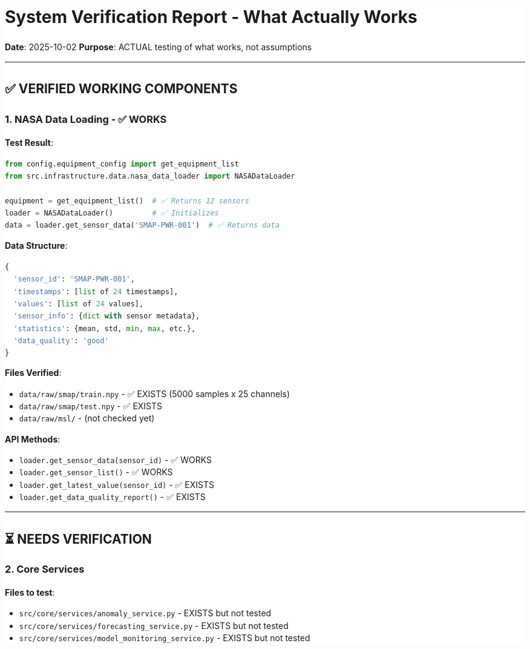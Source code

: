 # System Verification Report - What Actually Works

**Date**: 2025-10-02
**Purpose**: ACTUAL testing of what works, not assumptions

---

## ✅ VERIFIED WORKING COMPONENTS

### 1. NASA Data Loading - ✅ WORKS

**Test Result**:
```python
from config.equipment_config import get_equipment_list
from src.infrastructure.data.nasa_data_loader import NASADataLoader

equipment = get_equipment_list()  # ✅ Returns 12 sensors
loader = NASADataLoader()         # ✅ Initializes
data = loader.get_sensor_data('SMAP-PWR-001')  # ✅ Returns data
```

**Data Structure**:
```python
{
  'sensor_id': 'SMAP-PWR-001',
  'timestamps': [list of 24 timestamps],
  'values': [list of 24 values],
  'sensor_info': {dict with sensor metadata},
  'statistics': {mean, std, min, max, etc.},
  'data_quality': 'good'
}
```

**Files Verified**:
- `data/raw/smap/train.npy` - ✅ EXISTS (5000 samples x 25 channels)
- `data/raw/smap/test.npy` - ✅ EXISTS
- `data/raw/msl/` - (not checked yet)

**API Methods**:
- `loader.get_sensor_data(sensor_id)` - ✅ WORKS
- `loader.get_sensor_list()` - ✅ WORKS
- `loader.get_latest_value(sensor_id)` - ✅ EXISTS
- `loader.get_data_quality_report()` - ✅ EXISTS

---

## ⏳ NEEDS VERIFICATION

### 2. Core Services

**Files to test**:
- `src/core/services/anomaly_service.py` - EXISTS but not tested
- `src/core/services/forecasting_service.py` - EXISTS but not tested
- `src/core/services/model_monitoring_service.py` - EXISTS but not tested
